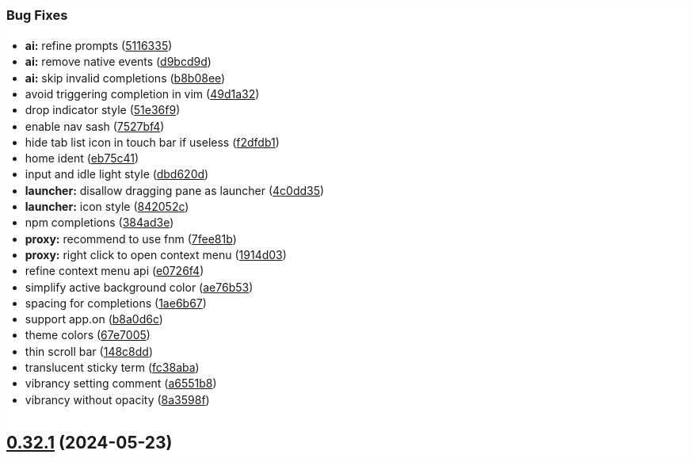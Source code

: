 
### Bug Fixes

* **ai:** refine prompts ([5116335](https://github.com/CyanSalt/commas/commit/5116335f7b2789bc6d92f0f424aa1e280fb9d976))
* **ai:** remove native events ([d9bcd9d](https://github.com/CyanSalt/commas/commit/d9bcd9d2e872612d48ae2ae05b083ba08dfa95f0))
* **ai:** skip invalid completions ([b8b08ee](https://github.com/CyanSalt/commas/commit/b8b08ee28a6be7b189cbdf579adc9589dde6e3f7))
* avoid triggering completion in vim ([49d1a32](https://github.com/CyanSalt/commas/commit/49d1a32659a36b375c00fdb31e1063dbaeb2a20d))
* drop indicator style ([51e36f9](https://github.com/CyanSalt/commas/commit/51e36f9527916b89eb5e3ee710b471e8bf934dd2))
* enable nav sash ([7527bf4](https://github.com/CyanSalt/commas/commit/7527bf4f55b810492f9ecdab87baa3d7ae56fa5e))
* hide tab list icon in touch bar if useless ([f2dfdb1](https://github.com/CyanSalt/commas/commit/f2dfdb1bc20b56b26798eac7b9a64489e79ece12))
* home ident ([eb75c41](https://github.com/CyanSalt/commas/commit/eb75c41343c224830128a1e01bc5a6a8216f3436))
* input and idle light style ([dbd620d](https://github.com/CyanSalt/commas/commit/dbd620d512610450a8f428015bdc3bb9c1f214bc))
* **launcher:** disallow dragging pane as launcher ([4c0dd35](https://github.com/CyanSalt/commas/commit/4c0dd357b51c2baa7e0fe05369edf9111e19a43f))
* **launcher:** icon style ([842052c](https://github.com/CyanSalt/commas/commit/842052cf7fcf7a7f8240d348da19450d91ea458c))
* npm completions ([384ad3e](https://github.com/CyanSalt/commas/commit/384ad3e686c93c0c1c87ce721204830eb25a23ed))
* **proxy:** recommend to use fnm ([7fee81b](https://github.com/CyanSalt/commas/commit/7fee81b0abc27373f5d384b9d6d1a0192ee16b6f))
* **proxy:** right click to open context menu ([1914d03](https://github.com/CyanSalt/commas/commit/1914d03110e84f6627a051d17de299af96bcee2e))
* refine context menu api ([e0726f4](https://github.com/CyanSalt/commas/commit/e0726f4da7fa75c1c678ea001c04ca64294f9a38))
* simplify active background color ([ae76b53](https://github.com/CyanSalt/commas/commit/ae76b533377e05b2b2e98e6810e7a22414409f6b))
* spacing for completions ([1ae6b67](https://github.com/CyanSalt/commas/commit/1ae6b679aa03d85884fe0c4ac4675fcc8b7a3a74))
* support app.on ([b8a0d6c](https://github.com/CyanSalt/commas/commit/b8a0d6c33182355f655b6797ebb9264565008c57))
* theme colors ([67e7005](https://github.com/CyanSalt/commas/commit/67e70051f8e96885e39ac0642da620790c05bd85))
* thin scroll bar ([148c8dd](https://github.com/CyanSalt/commas/commit/148c8dd546638d588819ebea42ec888caf8c4c1e))
* translucent sticky term ([fc38aba](https://github.com/CyanSalt/commas/commit/fc38aba5e194f9e7c41b9d937055fad01cb6bc84))
* vibrancy setting comment ([a6551b8](https://github.com/CyanSalt/commas/commit/a6551b8ba20bb3eb2a6987c7d127d24bb7887712))
* vibrancy without opacity ([8a3598f](https://github.com/CyanSalt/commas/commit/8a3598f0b427283ddb7ee7f9d25fad2267b15f83))

## [0.32.1](https://github.com/CyanSalt/commas/compare/v0.32.0...v0.32.1) (2024-05-23)
